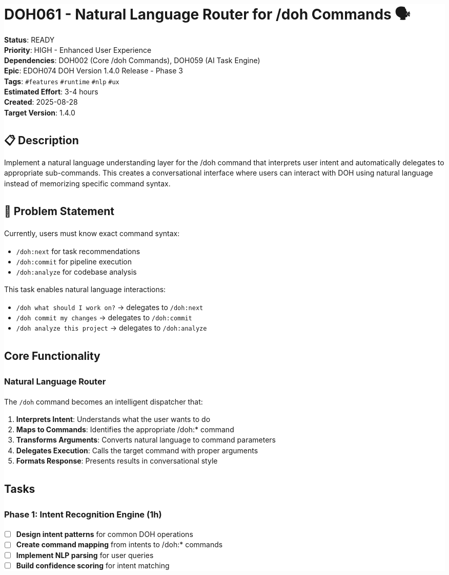 # DOH061 - Natural Language Router for /doh Commands 🗣️

**Status**: READY  
**Priority**: HIGH - Enhanced User Experience  
**Dependencies**: DOH002 (Core /doh Commands), DOH059 (AI Task Engine)  
**Epic**: EDOH074 DOH Version 1.4.0 Release - Phase 3  
**Tags**: `#features` `#runtime` `#nlp` `#ux`  
**Estimated Effort**: 3-4 hours  
**Created**: 2025-08-28  
**Target Version**: 1.4.0

## 📋 Description

Implement a natural language understanding layer for the /doh command that interprets user intent and automatically
delegates to appropriate sub-commands. This creates a conversational interface where users can interact with DOH using
natural language instead of memorizing specific command syntax.

## 🎯 Problem Statement

Currently, users must know exact command syntax:

- `/doh:next` for task recommendations
- `/doh:commit` for pipeline execution
- `/doh:analyze` for codebase analysis

This task enables natural language interactions:

- `/doh what should I work on?` → delegates to `/doh:next`
- `/doh commit my changes` → delegates to `/doh:commit`
- `/doh analyze this project` → delegates to `/doh:analyze`

## Core Functionality

### Natural Language Router

The `/doh` command becomes an intelligent dispatcher that:

1. **Interprets Intent**: Understands what the user wants to do
2. **Maps to Commands**: Identifies the appropriate /doh:\* command
3. **Transforms Arguments**: Converts natural language to command parameters
4. **Delegates Execution**: Calls the target command with proper arguments
5. **Formats Response**: Presents results in conversational style

## Tasks

### Phase 1: Intent Recognition Engine (1h)

- [ ] **Design intent patterns** for common DOH operations
- [ ] **Create command mapping** from intents to /doh:\* commands
- [ ] **Implement NLP parsing** for user queries
- [ ] **Build confidence scoring** for intent matching
